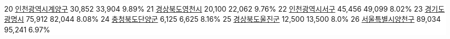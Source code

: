  <tr class="item">
    <td>20</td>
    <td><a href="/apt/인천광역시계양구">인천광역시계양구</a></td>
    <td>30,852</td>
    <td>33,904</td>
    <td>9.89%</td>
  </tr>

  <tr class="item">
    <td>21</td>
    <td><a href="/apt/경상북도영천시">경상북도영천시</a></td>
    <td>20,100</td>
    <td>22,062</td>
    <td>9.76%</td>
  </tr>

  <tr class="item">
    <td>22</td>
    <td><a href="/apt/인천광역시서구">인천광역시서구</a></td>
    <td>45,456</td>
    <td>49,099</td>
    <td>8.02%</td>
  </tr>

  <tr class="item">
    <td>23</td>
    <td><a href="/apt/경기도광명시">경기도광명시</a></td>
    <td>75,912</td>
    <td>82,044</td>
    <td>8.08%</td>
  </tr>

  <tr class="item">
    <td>24</td>
    <td><a href="/apt/충청북도단양군">충청북도단양군</a></td>
    <td>6,125</td>
    <td>6,625</td>
    <td>8.16%</td>
  </tr>

  <tr class="item">
    <td>25</td>
    <td><a href="/apt/경상북도울진군">경상북도울진군</a></td>
    <td>12,500</td>
    <td>13,500</td>
    <td>8.0%</td>
  </tr>

  <tr class="item">
    <td>26</td>
    <td><a href="/apt/서울특별시양천구">서울특별시양천구</a></td>
    <td>89,034</td>
    <td>95,241</td>
    <td>6.97%</td>
  </tr>

